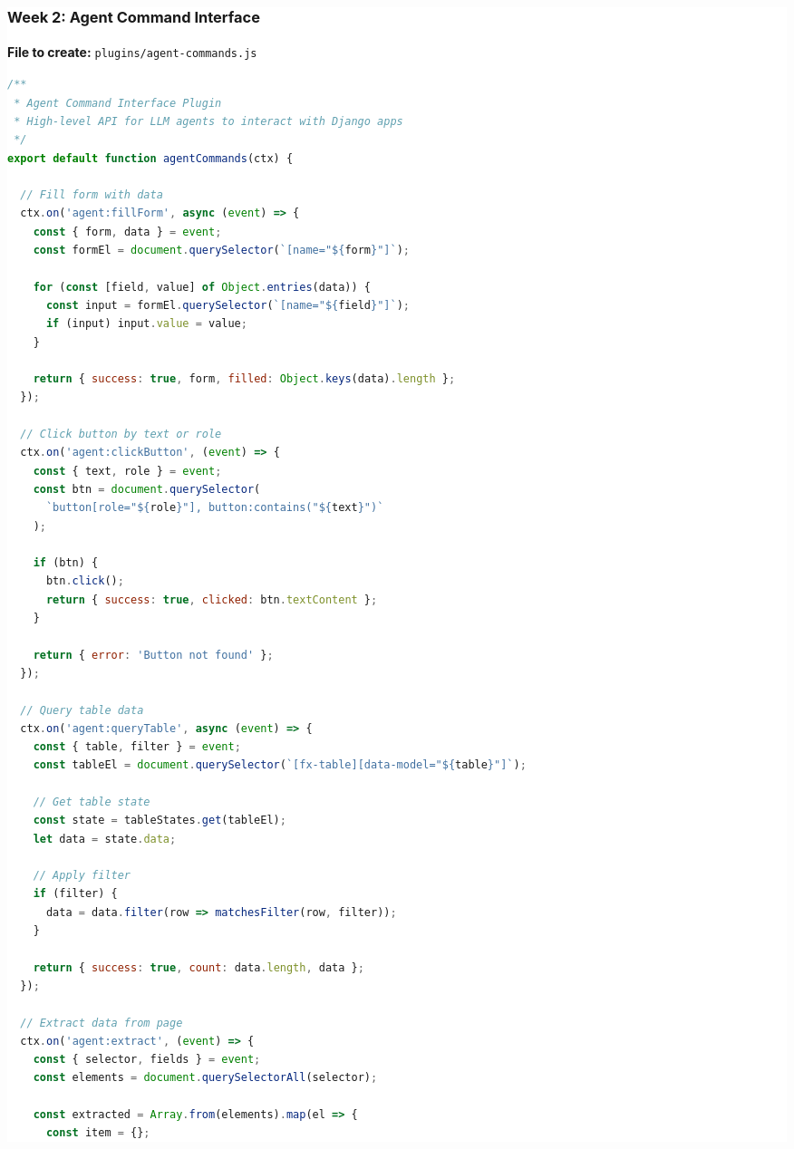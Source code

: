 
### **Week 2: Agent Command Interface**

**File to create:** `plugins/agent-commands.js`

```javascript
/**
 * Agent Command Interface Plugin
 * High-level API for LLM agents to interact with Django apps
 */
export default function agentCommands(ctx) {

  // Fill form with data
  ctx.on('agent:fillForm', async (event) => {
    const { form, data } = event;
    const formEl = document.querySelector(`[name="${form}"]`);

    for (const [field, value] of Object.entries(data)) {
      const input = formEl.querySelector(`[name="${field}"]`);
      if (input) input.value = value;
    }

    return { success: true, form, filled: Object.keys(data).length };
  });

  // Click button by text or role
  ctx.on('agent:clickButton', (event) => {
    const { text, role } = event;
    const btn = document.querySelector(
      `button[role="${role}"], button:contains("${text}")`
    );

    if (btn) {
      btn.click();
      return { success: true, clicked: btn.textContent };
    }

    return { error: 'Button not found' };
  });

  // Query table data
  ctx.on('agent:queryTable', async (event) => {
    const { table, filter } = event;
    const tableEl = document.querySelector(`[fx-table][data-model="${table}"]`);

    // Get table state
    const state = tableStates.get(tableEl);
    let data = state.data;

    // Apply filter
    if (filter) {
      data = data.filter(row => matchesFilter(row, filter));
    }

    return { success: true, count: data.length, data };
  });

  // Extract data from page
  ctx.on('agent:extract', (event) => {
    const { selector, fields } = event;
    const elements = document.querySelectorAll(selector);

    const extracted = Array.from(elements).map(el => {
      const item = {};
```
